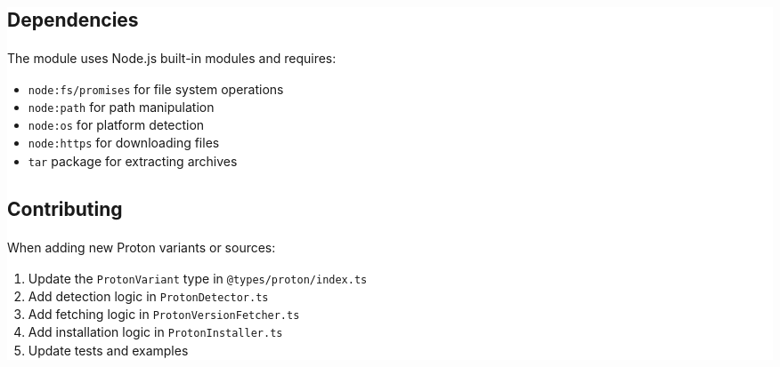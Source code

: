 ## Dependencies

The module uses Node.js built-in modules and requires:

- `node:fs/promises` for file system operations
- `node:path` for path manipulation
- `node:os` for platform detection
- `node:https` for downloading files
- `tar` package for extracting archives

## Contributing

When adding new Proton variants or sources:

1. Update the `ProtonVariant` type in `@types/proton/index.ts`
2. Add detection logic in `ProtonDetector.ts`
3. Add fetching logic in `ProtonVersionFetcher.ts`
4. Add installation logic in `ProtonInstaller.ts`
5. Update tests and examples